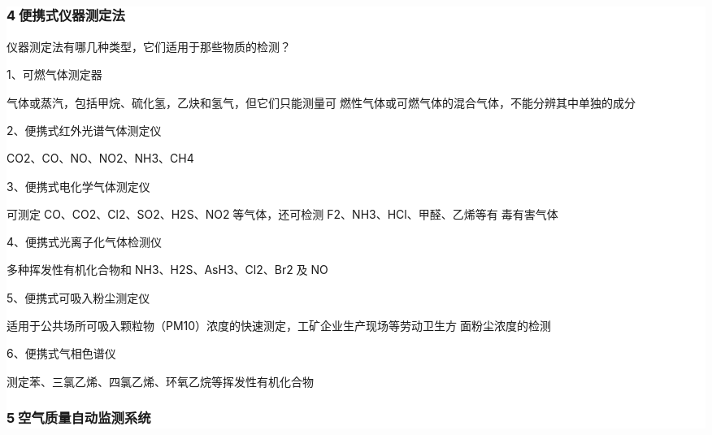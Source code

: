### 4 便携式仪器测定法

仪器测定法有哪几种类型，它们适用于那些物质的检测？

1、可燃气体测定器

气体或蒸汽，包括甲烷、硫化氢，乙炔和氢气，但它们只能测量可
燃性气体或可燃气体的混合气体，不能分辨其中单独的成分

2、便携式红外光谱气体测定仪

CO2、CO、NO、NO2、NH3、CH4

3、便携式电化学气体测定仪

可测定 CO、CO2、Cl2、SO2、H2S、NO2 等气体，还可检测 F2、NH3、HCl、甲醛、乙烯等有
毒有害气体

4、便携式光离子化气体检测仪

多种挥发性有机化合物和 NH3、H2S、AsH3、Cl2、Br2 及 NO 

5、便携式可吸入粉尘测定仪

适用于公共场所可吸入颗粒物（PM10）浓度的快速测定，工矿企业生产现场等劳动卫生方
面粉尘浓度的检测

6、便携式气相色谱仪

测定苯、三氯乙烯、四氯乙烯、环氧乙烷等挥发性有机化合物

### 5 空气质量自动监测系统 
